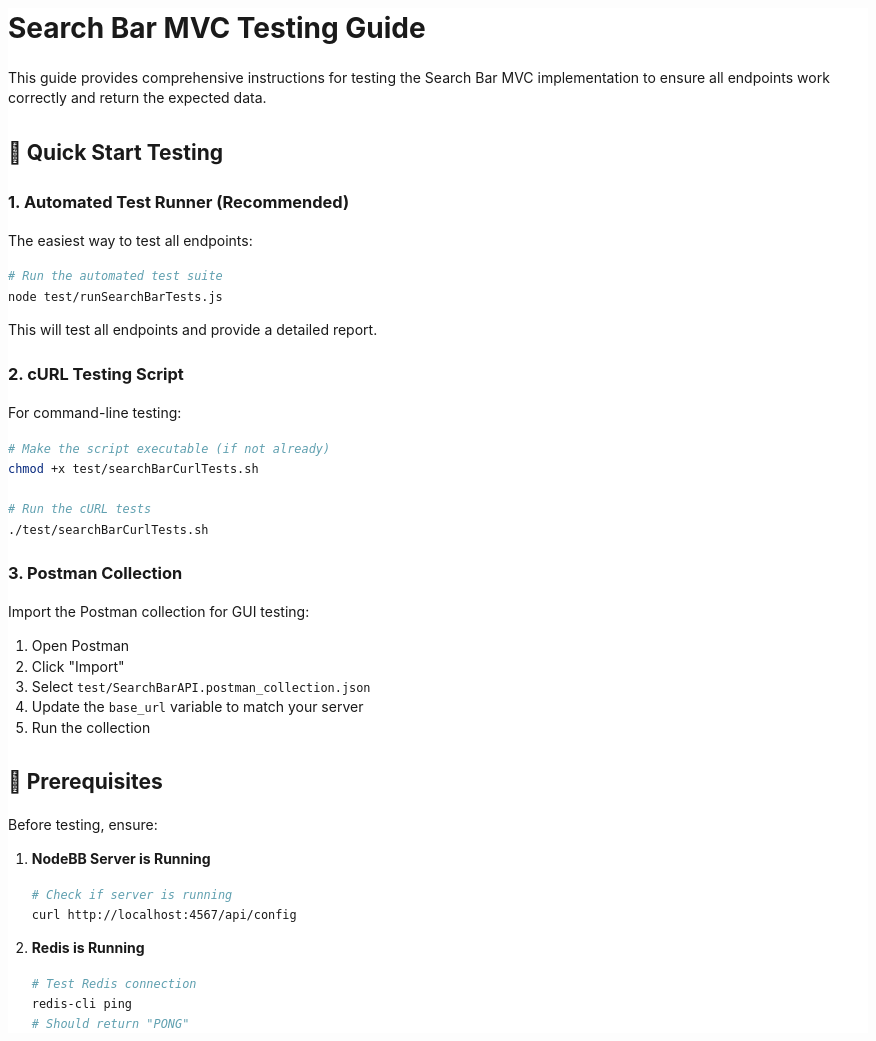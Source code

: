 # Search Bar MVC Testing Guide

This guide provides comprehensive instructions for testing the Search Bar MVC implementation to ensure all endpoints work correctly and return the expected data.

## 🚀 Quick Start Testing

### 1. Automated Test Runner (Recommended)

The easiest way to test all endpoints:

```bash
# Run the automated test suite
node test/runSearchBarTests.js
```

This will test all endpoints and provide a detailed report.

### 2. cURL Testing Script

For command-line testing:

```bash
# Make the script executable (if not already)
chmod +x test/searchBarCurlTests.sh

# Run the cURL tests
./test/searchBarCurlTests.sh
```

### 3. Postman Collection

Import the Postman collection for GUI testing:

1. Open Postman
2. Click "Import"
3. Select `test/SearchBarAPI.postman_collection.json`
4. Update the `base_url` variable to match your server
5. Run the collection

## 🔧 Prerequisites

Before testing, ensure:

1. **NodeBB Server is Running**
   ```bash
   # Check if server is running
   curl http://localhost:4567/api/config
   ```

2. **Redis is Running**
   ```bash
   # Test Redis connection
   redis-cli ping
   # Should return "PONG"
   ```
